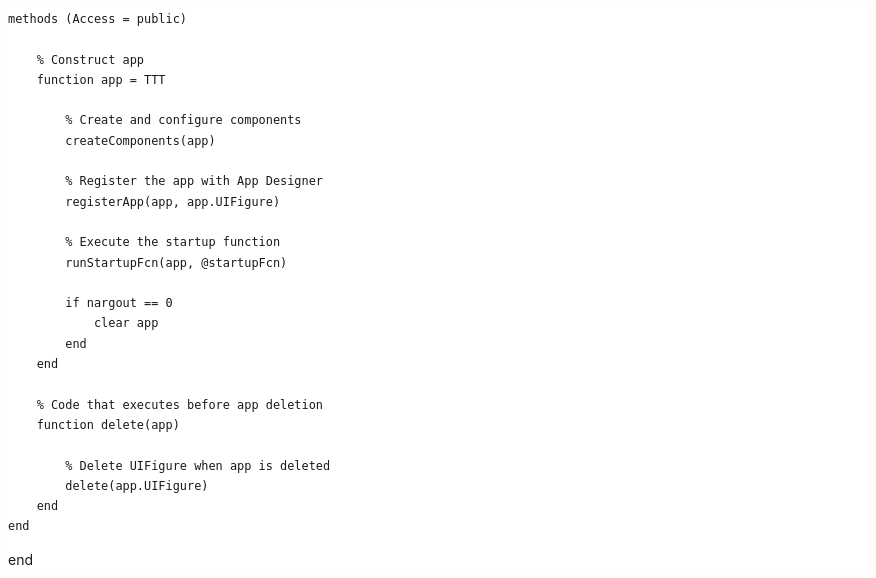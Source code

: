     methods (Access = public)

        % Construct app
        function app = TTT

            % Create and configure components
            createComponents(app)

            % Register the app with App Designer
            registerApp(app, app.UIFigure)

            % Execute the startup function
            runStartupFcn(app, @startupFcn)

            if nargout == 0
                clear app
            end
        end

        % Code that executes before app deletion
        function delete(app)

            % Delete UIFigure when app is deleted
            delete(app.UIFigure)
        end
    end
end
